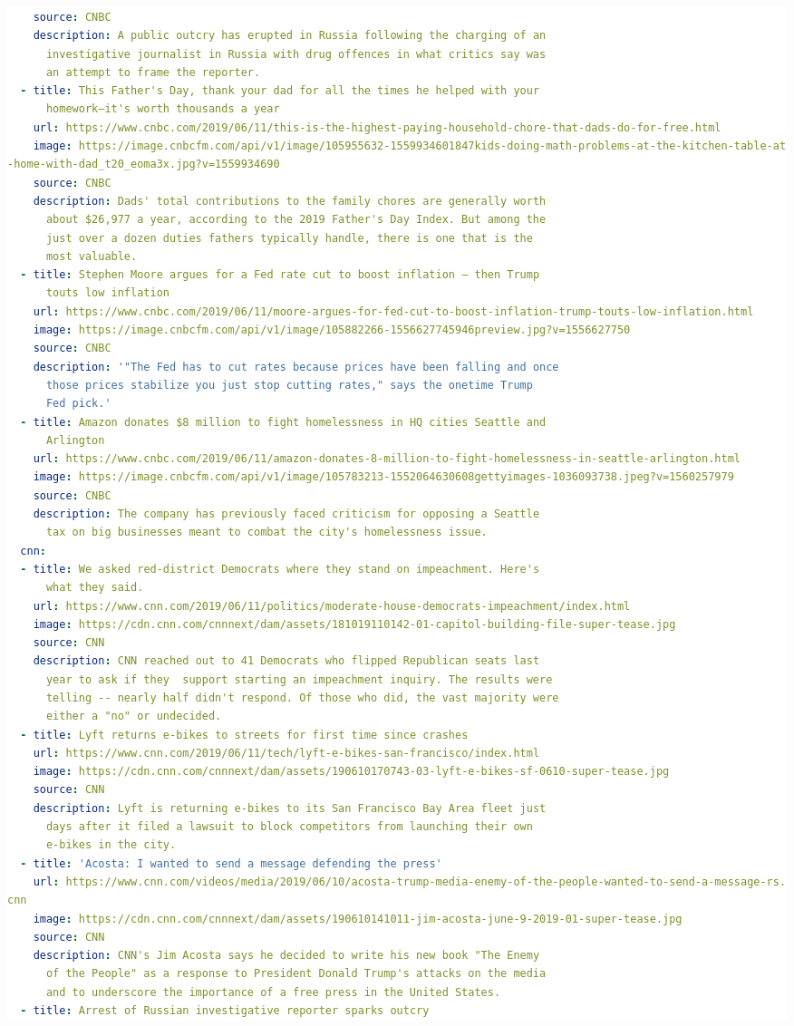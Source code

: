 ```yaml
    source: CNBC
    description: A public outcry has erupted in Russia following the charging of an
      investigative journalist in Russia with drug offences in what critics say was
      an attempt to frame the reporter.
  - title: This Father's Day, thank your dad for all the times he helped with your
      homework—it's worth thousands a year
    url: https://www.cnbc.com/2019/06/11/this-is-the-highest-paying-household-chore-that-dads-do-for-free.html
    image: https://image.cnbcfm.com/api/v1/image/105955632-1559934601847kids-doing-math-problems-at-the-kitchen-table-at-home-with-dad_t20_eoma3x.jpg?v=1559934690
    source: CNBC
    description: Dads' total contributions to the family chores are generally worth
      about $26,977 a year, according to the 2019 Father's Day Index. But among the
      just over a dozen duties fathers typically handle, there is one that is the
      most valuable.
  - title: Stephen Moore argues for a Fed rate cut to boost inflation — then Trump
      touts low inflation
    url: https://www.cnbc.com/2019/06/11/moore-argues-for-fed-cut-to-boost-inflation-trump-touts-low-inflation.html
    image: https://image.cnbcfm.com/api/v1/image/105882266-1556627745946preview.jpg?v=1556627750
    source: CNBC
    description: '"The Fed has to cut rates because prices have been falling and once
      those prices stabilize you just stop cutting rates," says the onetime Trump
      Fed pick.'
  - title: Amazon donates $8 million to fight homelessness in HQ cities Seattle and
      Arlington
    url: https://www.cnbc.com/2019/06/11/amazon-donates-8-million-to-fight-homelessness-in-seattle-arlington.html
    image: https://image.cnbcfm.com/api/v1/image/105783213-1552064630608gettyimages-1036093738.jpeg?v=1560257979
    source: CNBC
    description: The company has previously faced criticism for opposing a Seattle
      tax on big businesses meant to combat the city's homelessness issue.
  cnn:
  - title: We asked red-district Democrats where they stand on impeachment. Here's
      what they said.
    url: https://www.cnn.com/2019/06/11/politics/moderate-house-democrats-impeachment/index.html
    image: https://cdn.cnn.com/cnnnext/dam/assets/181019110142-01-capitol-building-file-super-tease.jpg
    source: CNN
    description: CNN reached out to 41 Democrats who flipped Republican seats last
      year to ask if they  support starting an impeachment inquiry. The results were
      telling -- nearly half didn't respond. Of those who did, the vast majority were
      either a "no" or undecided.
  - title: Lyft returns e-bikes to streets for first time since crashes
    url: https://www.cnn.com/2019/06/11/tech/lyft-e-bikes-san-francisco/index.html
    image: https://cdn.cnn.com/cnnnext/dam/assets/190610170743-03-lyft-e-bikes-sf-0610-super-tease.jpg
    source: CNN
    description: Lyft is returning e-bikes to its San Francisco Bay Area fleet just
      days after it filed a lawsuit to block competitors from launching their own
      e-bikes in the city.
  - title: 'Acosta: I wanted to send a message defending the press'
    url: https://www.cnn.com/videos/media/2019/06/10/acosta-trump-media-enemy-of-the-people-wanted-to-send-a-message-rs.cnn
    image: https://cdn.cnn.com/cnnnext/dam/assets/190610141011-jim-acosta-june-9-2019-01-super-tease.jpg
    source: CNN
    description: CNN's Jim Acosta says he decided to write his new book "The Enemy
      of the People" as a response to President Donald Trump's attacks on the media
      and to underscore the importance of a free press in the United States.
  - title: Arrest of Russian investigative reporter sparks outcry
```